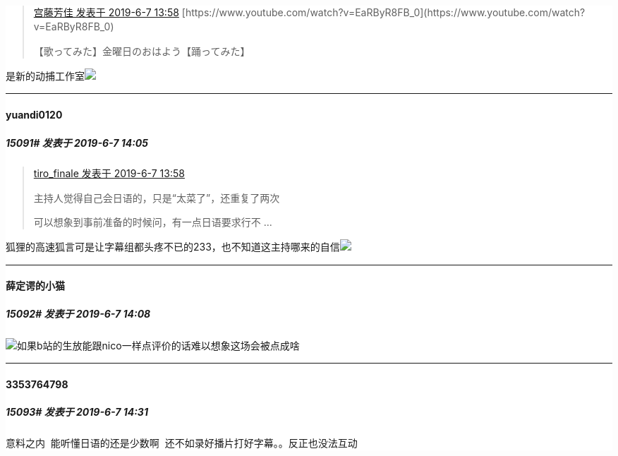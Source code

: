 

<blockquote><a href="httphttps://bbs.saraba1st.com/2b/forum.php?mod=redirect&amp;goto=findpost&amp;pid=44028464&amp;ptid=1823171" target="_blank">宫藤芳佳 发表于 2019-6-7 13:58</a>
[https://www.youtube.com/watch?v=EaRByR8FB_0](https://www.youtube.com/watch?v=EaRByR8FB_0)

【歌ってみた】金曜日のおはよう【踊ってみた】</blockquote>
是新的动捕工作室<img src="https://static.saraba1st.com/image/smiley/face2017/066.png" referrerpolicy="no-referrer">







-----

####  yuandi0120  
##### 15091#       发表于 2019-6-7 14:05



<blockquote><a href="httphttps://bbs.saraba1st.com/2b/forum.php?mod=redirect&amp;goto=findpost&amp;pid=44028468&amp;ptid=1823171" target="_blank">tiro_finale 发表于 2019-6-7 13:58</a>

主持人觉得自己会日语的，只是“太菜了”，还重复了两次

可以想象到事前准备的时候问，有一点日语要求行不 ...</blockquote>
狐狸的高速狐言可是让字幕组都头疼不已的233，也不知道这主持哪来的自信<img src="https://static.saraba1st.com/image/smiley/face2017/065.png" referrerpolicy="no-referrer">







-----

####  薛定谔的小猫  
##### 15092#       发表于 2019-6-7 14:08



<img src="https://static.saraba1st.com/image/smiley/face2017/068.png" referrerpolicy="no-referrer">如果b站的生放能跟nico一样点评价的话难以想象这场会被点成啥







-----

####  3353764798  
##### 15093#       发表于 2019-6-7 14:31




意料之内  能听懂日语的还是少数啊  还不如录好播片打好字幕。。反正也没法互动






